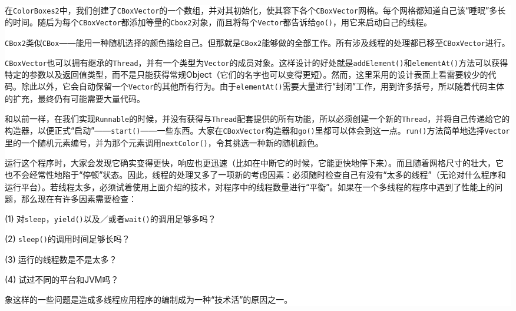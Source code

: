 在`ColorBoxes2`中，我们创建了`CBoxVector`的一个数组，并对其初始化，使其容下各个`CBoxVector`网格。每个网格都知道自己该“睡眠”多长的时间。随后为每个`CBoxVector`都添加等量的`Cbox2`对象，而且将每个`Vector`都告诉给`go()`，用它来启动自己的线程。

`CBox2`类似`CBox`——能用一种随机选择的颜色描绘自己。但那就是`CBox2`能够做的全部工作。所有涉及线程的处理都已移至`CBoxVector`进行。

`CBoxVector`也可以拥有继承的`Thread`，并有一个类型为`Vector`的成员对象。这样设计的好处就是`addElement()`和`elementAt()`方法可以获得特定的参数以及返回值类型，而不是只能获得常规Object（它们的名字也可以变得更短）。然而，这里采用的设计表面上看需要较少的代码。除此以外，它会自动保留一个`Vector`的其他所有行为。由于`elementAt()`需要大量进行“封闭”工作，用到许多括号，所以随着代码主体的扩充，最终仍有可能需要大量代码。

和以前一样，在我们实现`Runnable`的时候，并没有获得与`Thread`配套提供的所有功能，所以必须创建一个新的`Thread`，并将自己传递给它的构造器，以便正式“启动”——`start()`——一些东西。大家在`CBoxVector`构造器和`go()`里都可以体会到这一点。`run()`方法简单地选择`Vector`里的一个随机元素编号，并为那个元素调用`nextColor()`，令其挑选一种新的随机颜色。

运行这个程序时，大家会发现它确实变得更快，响应也更迅速（比如在中断它的时候，它能更快地停下来）。而且随着网格尺寸的壮大，它也不会经常性地陷于“停顿”状态。因此，线程的处理又多了一项新的考虑因素：必须随时检查自己有没有“太多的线程”（无论对什么程序和运行平台）。若线程太多，必须试着使用上面介绍的技术，对程序中的线程数量进行“平衡”。如果在一个多线程的程序中遇到了性能上的问题，那么现在有许多因素需要检查：

\(1\) 对`sleep`，`yield()`以及／或者`wait()`的调用足够多吗？

\(2\) `sleep()`的调用时间足够长吗？

\(3\) 运行的线程数是不是太多？

\(4\) 试过不同的平台和JVM吗？

象这样的一些问题是造成多线程应用程序的编制成为一种“技术活”的原因之一。

